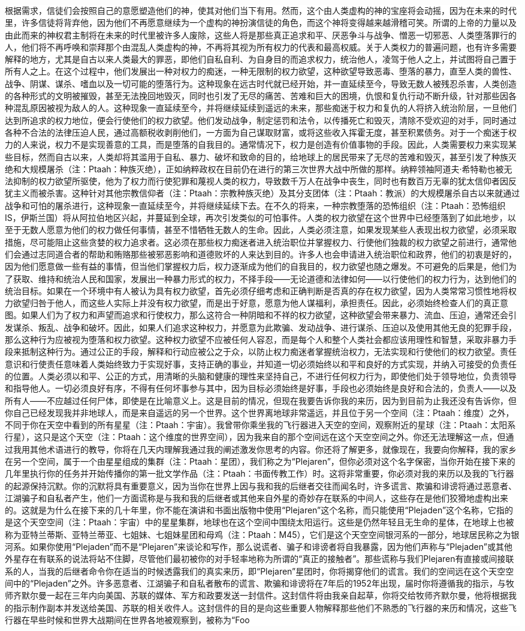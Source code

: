 根据需求，信徒们会按照自己的意愿塑造他们的神，使其对他们当下有用。然而，这个由人类虚构的神的宝座将会动摇，因为在未来的时代里，许多信徒将背弃他，因为他们不再愿意继续为一个虚构的神扮演信徒的角色，而这个神将变得越来越滑稽可笑。所谓的上帝的力量以及由此而来的神权君主制将在未来的时代里被许多人废除，这些人将是那些真正追求和平、厌恶争斗与战争、憎恶一切邪恶、人类堕落罪行的人，他们将不再呼唤和崇拜那个由混乱人类虚构的神，不再将其视为所有权力的代表和最高权威。关于人类权力的普遍问题，也有许多需要解释的地方，尤其是自古以来人类最大的罪恶，即他们自私自利、为自身目的而追求权力，统治他人，凌驾于他人之上，并试图将自己置于所有人之上。在这个过程中，他们发展出一种对权力的痴迷，一种无限制的权力欲望，这种欲望导致恶毒、堕落的暴力，直至人类的兽性、战争、阴谋、谋杀、嗜血以及一切可能的堕落行为。这种现象在远古时代就已经开始，并一直延续至今，导致无数人被残忍杀害，人类创造的各种形式的文明被摧毁，甚至无法挽回地毁灭，同时也引发了无尽的痛苦、苦难和巨大的困境，仇恨和复仇行动不断升级，针对那些因各种混乱原因被视为敌人的人。这种现象一直延续至今，并将继续延续到遥远的未来，那些痴迷于权力和复仇的人将挤入统治阶层，一旦他们达到所追求的权力地位，便会行使他们的权力欲望。他们发动战争，制定惩罚和法令，以传播死亡和毁灭，清除不受欢迎的对手，同时通过各种不合法的法律压迫人民，通过高额税收剥削他们，一方面为自己谋取财富，或将这些收入挥霍无度，甚至积累债务。对于一个痴迷于权力的人来说，权力不是实现善意的工具，而是堕落的自我目的。通常情况下，权力是创造有价值事物的手段。因此，人类需要权力来实现某些目标，然而自古以来，人类却将其滥用于自私、暴力、破坏和致命的目的，给地球上的居民带来了无尽的苦难和毁灭，甚至引发了种族灭绝和大规模屠杀（注：Ptaah：种族灭绝），正如纳粹政权在目前仍在进行的第三次世界大战中所做的那样。纳粹领袖阿道夫·希特勒也被无法抑制的权力欲望所驱使，他为了权力而行使犯罪和蔑视人类的权力，导致数千万人在战争中丧生，同时也有数百万无辜的犹太信仰者因反犹主义而被杀害。这种针对其他宗教信仰者（注：Ptaah：宗教种族灭绝）及其分支团体（注：Ptaah：教派）的大规模屠杀自古以来就通过战争和可怕的屠杀进行，这种现象一直延续至今，并将继续延续下去。在不久的将来，一种宗教堕落的恐怖组织（注：Ptaah：恐怖组织IS，伊斯兰国）将从阿拉伯地区兴起，并蔓延到全球，再次引发类似的可怕事件。人类的权力欲望在这个世界中已经堕落到了如此地步，以至于无数人愿意为他们的权力做任何事情，甚至不惜牺牲无数人的生命。因此，人类必须注意，如果发现某些人表现出权力欲望，必须采取措施，尽可能阻止这些贪婪的权力追求者。这必须在那些权力痴迷者进入统治职位并掌握权力、行使他们独裁的权力欲望之前进行，通常他们会通过志同道合者的帮助和贿赂那些被邪恶影响和道德败坏的人来达到目的。许多人也会申请进入统治职位和政界，他们的初衷是好的，因为他们愿意做一些有益的事情，但当他们掌握权力后，权力逐渐成为他们的自我目的，权力欲望也随之爆发。不可避免的后果是，他们为了获取、维持和统治人民和国家，发展出一种暴力形式的权力，不择手段——无论道德和法律如何——以行使他们的权力行为，达到他们的统治目标。如果在一个环境中有人被认为具有权力欲望，首先必须仔细考虑和正确判断是否真的存在权力欲望，因为人类常常习惯性地将权力欲望归咎于他人，而这些人实际上并没有权力欲望，而是出于好意，愿意为他人谋福利，承担责任。因此，必须始终检查人们的真正意图。如果人们为了权力和声望而追求和行使权力，那么这符合一种阴暗和不祥的权力欲望，这种欲望会带来暴力、流血、压迫，通常还会引发谋杀、叛乱、战争和破坏。因此，如果人们追求这种权力，并愿意为此欺骗、发动战争、进行谋杀、压迫以及使用其他无良的犯罪手段，那么这种行为应被视为堕落和权力欲望。这种权力欲望不应被任何人容忍，而是每个人和整个人类社会都应该用理性和智慧，采取非暴力手段来抵制这种行为。通过公正的手段，解释和行动应被公之于众，以防止权力痴迷者掌握统治权力，无法实现和行使他们的权力欲望。责任意识和行使责任意味着人类始终致力于实现好事，支持正确的事业，并知道一切必须始终以和平和良好的方式实现，并纳入可接受的负责任的位置。人类必须以和平、公正的方式，用清晰的头脑和健康的理性来坚持自己，不进行任何权力行为，即使他们处于领导地位，负责领导和指导他人。一切必须良好有序，不得有任何坏事参与其中，因为目标必须始终是好事，手段也必须始终是良好和合法的，负责人——以及所有人——不应越过任何尸体，即使是在比喻意义上。这是目前的情况，但现在我要告诉你我的来历，因为到目前为止我还没有告诉你，但你自己已经发现我并非地球人，而是来自遥远的另一个世界。这个世界离地球非常遥远，并且位于另一个空间（注：Ptaah：维度）之外，不同于你在天空中看到的所有星星（注：Ptaah：宇宙）。我曾带你乘坐我的飞行器进入天空的空间，观察附近的星球（注：Ptaah：太阳系行星），这只是这个天空（注：Ptaah：这个维度的世界空间），因为我来自的那个空间远在这个天空空间之外。你还无法理解这一点，但通过我用其他术语进行的教导，你将在几天内理解我通过我的阐述激发你思考的内容。你还将了解更多，就像现在，我要向你解释，我的家乡在另一个空间，属于一个由星星组成的集群（注：Ptaah：星团），我们称之为“Plejaren”，但你必须对这个名字保密，当你开始在接下来的几年里执行你的任务并开始传播你的第一批文学作品（注：Ptaah：书面传教工作）时。这将非常重要，你必须对我的来历以及我的飞行器的起源保持沉默。你的沉默将具有重要意义，因为当你在世界上因与我和我的后继者交往而闻名时，许多谎言、欺骗和诽谤将通过恶意者、江湖骗子和自私者产生，他们一方面谎称是与我和我的后继者或其他来自外星的奇妙存在联系的中间人，这些存在是他们狡猾地虚构出来的。这就是为什么在接下来的几十年里，你不能在演讲和书面出版物中使用“Plejaren”这个名称，而只能使用“Plejaden”这个名称，它指的是这个天空空间（注：Ptaah：宇宙）中的星星集群，地球也在这个空间中围绕太阳运行。这些是仍然年轻且无生命的星体，在地球上也被称为亚特兰蒂斯、亚特兰蒂亚、七姐妹、七姐妹星团和母鸡（注：Ptaah：M45），它们是这个天空空间银河系的一部分，地球居民称之为银河系。如果你使用“Plejaden”而不是“Plejaren”来谈论和写作，那么说谎者、骗子和诽谤者将自我暴露，因为他们声称与“Plejaden”或其他外星存在有联系的说法将站不住脚，尽管他们最初被你的对手轻率地称为所谓的“真正的接触者”。那些谎称与我们Plejaren有直接或间接联系的人，当我的后继者命令你在适当的时候透露我们的真实来历，即“Plejaren”星团时，你将揭穿他们的谎言。我们的空间远在这个天空空间中的“Plejaden”之外。许多恶意者、江湖骗子和自私者散布的谎言、欺骗和诽谤将在7年后的1952年出现，届时你将遵循我的指示，与牧师齐默尔曼一起在三年内向美国、苏联的媒体、军方和政要发送一封信件。这封信件将由我亲自起草，你将交给牧师齐默尔曼，他将根据我的指示制作副本并发送给美国、苏联的相关收件人。这封信件的目的是向这些重要人物解释那些他们不熟悉的飞行器的来历和情况，这些飞行器在早些时候和世界大战期间在世界各地被观察到，被称为“Foo